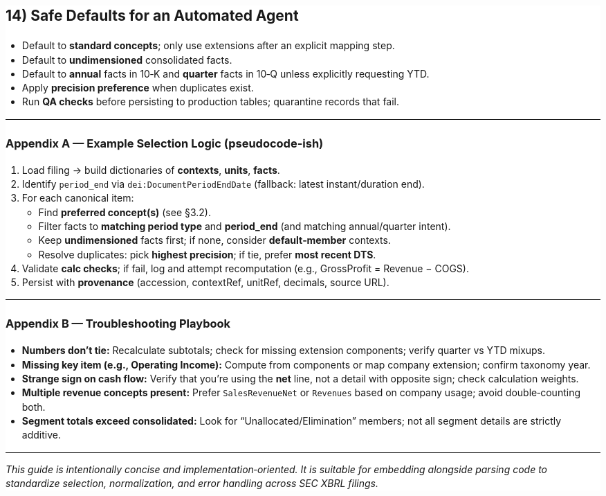 ## 14) Safe Defaults for an Automated Agent
- Default to **standard concepts**; only use extensions after an explicit mapping step.
- Default to **undimensioned** consolidated facts.
- Default to **annual** facts in 10‑K and **quarter** facts in 10‑Q unless explicitly requesting YTD.
- Apply **precision preference** when duplicates exist.
- Run **QA checks** before persisting to production tables; quarantine records that fail.


---

### Appendix A — Example Selection Logic (pseudocode-ish)
1. Load filing → build dictionaries of **contexts**, **units**, **facts**.
2. Identify `period_end` via `dei:DocumentPeriodEndDate` (fallback: latest instant/duration end).
3. For each canonical item:
   - Find **preferred concept(s)** (see §3.2).
   - Filter facts to **matching period type** and **period_end** (and matching annual/quarter intent).
   - Keep **undimensioned** facts first; if none, consider **default‑member** contexts.
   - Resolve duplicates: pick **highest precision**; if tie, prefer **most recent DTS**.
4. Validate **calc checks**; if fail, log and attempt recomputation (e.g., GrossProfit = Revenue − COGS).
5. Persist with **provenance** (accession, contextRef, unitRef, decimals, source URL).

---

### Appendix B — Troubleshooting Playbook
- **Numbers don’t tie:** Recalculate subtotals; check for missing extension components; verify quarter vs YTD mixups.
- **Missing key item (e.g., Operating Income):** Compute from components or map company extension; confirm taxonomy year.
- **Strange sign on cash flow:** Verify that you’re using the **net** line, not a detail with opposite sign; check calculation weights.
- **Multiple revenue concepts present:** Prefer `SalesRevenueNet` or `Revenues` based on company usage; avoid double‑counting both.
- **Segment totals exceed consolidated:** Look for “Unallocated/Elimination” members; not all segment details are strictly additive.


---

*This guide is intentionally concise and implementation‑oriented. It is suitable for embedding alongside parsing code to standardize selection, normalization, and error handling across SEC XBRL filings.*
